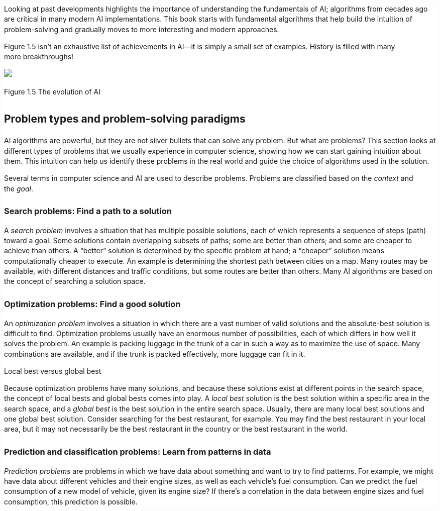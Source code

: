 Looking at past developments highlights the importance of understanding the fundamentals of AI; algorithms from decades ago are critical in many modern AI implementations. This book starts with fundamental algorithms that help build the intuition of problem-solving and gradually moves to more interesting and modern approaches.

Figure 1.5 isn’t an exhaustive list of achievements in AI—it is simply a small set of examples. History is filled with many more breakthroughs!

![](https://learning.oreilly.com/api/v2/epubs/urn:orm:book:9781617296185/files/OEBPS/Images/CH01_F05_Hurbans.png)

Figure 1.5 The evolution of AI

## Problem types and problem-solving paradigms

AI algorithms are powerful, but they are not silver bullets that can solve any problem. But what are problems? This section looks at different types of problems that we usually experience in computer science, showing how we can start gaining intuition about them. This intuition can help us identify these problems in the real world and guide the choice of algorithms used in the solution.

Several terms in computer science and AI are used to describe problems. Problems are classified based on the _context_ and the _goal_.

### Search problems: Find a path to a solution

A _search problem_ involves a situation that has multiple possible solutions, each of which represents a sequence of steps (path) toward a goal. Some solutions contain overlapping subsets of paths; some are better than others; and some are cheaper to achieve than others. A “better” solution is determined by the specific problem at hand; a “cheaper” solution means computationally cheaper to execute. An example is determining the shortest path between cities on a map. Many routes may be available, with different distances and traffic conditions, but some routes are better than others. Many AI algorithms are based on the concept of searching a solution space.

### Optimization problems: Find a good solution

An _optimization problem_ involves a situation in which there are a vast number of valid solutions and the absolute-best solution is difficult to find. Optimization problems usually have an enormous number of possibilities, each of which differs in how well it solves the problem. An example is packing luggage in the trunk of a car in such a way as to maximize the use of space. Many combinations are available, and if the trunk is packed effectively, more luggage can fit in it.

Local best versus global best

Because optimization problems have many solutions, and because these solutions exist at different points in the search space, the concept of local bests and global bests comes into play. A _local best_ solution is the best solution within a specific area in the search space, and a _global best_ is the best solution in the entire search space. Usually, there are many local best solutions and one global best solution. Consider searching for the best restaurant, for example. You may find the best restaurant in your local area, but it may not necessarily be the best restaurant in the country or the best restaurant in the world.

### Prediction and classification problems: Learn from patterns in data

_Prediction_ _problems_ are problems in which we have data about something and want to try to find patterns. For example, we might have data about different vehicles and their engine sizes, as well as each vehicle’s fuel consumption. Can we predict the fuel consumption of a new model of vehicle, given its engine size? If there’s a correlation in the data between engine sizes and fuel consumption, this prediction is possible.
